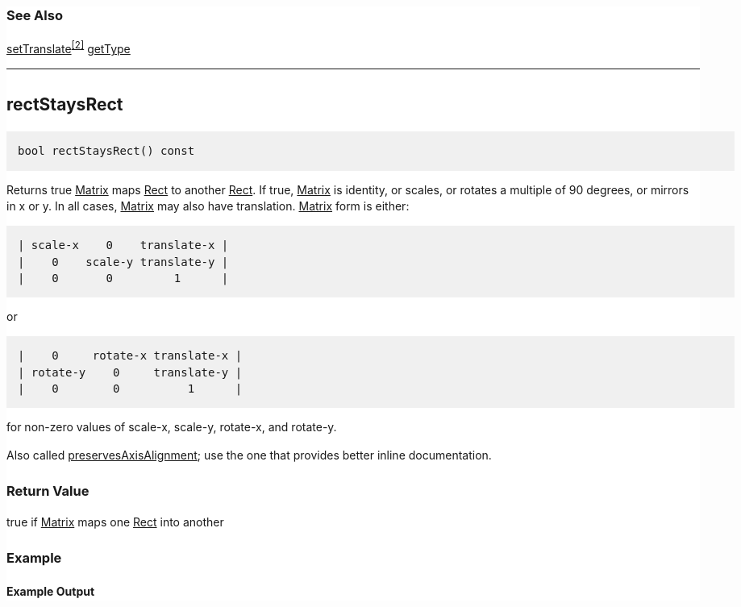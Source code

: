 </fiddle-embed></div>

### See Also

<a href="#SkMatrix_setTranslate">setTranslate</a><sup><a href="#SkMatrix_setTranslate_2">[2]</a></sup> <a href="#SkMatrix_getType">getType</a>

---

<a name="SkMatrix_rectStaysRect"></a>
## rectStaysRect

<pre style="padding: 1em 1em 1em 1em;width: 62.5em; background-color: #f0f0f0">
bool rectStaysRect() const
</pre>

Returns true <a href="#Matrix">Matrix</a> maps <a href="SkRect_Reference#Rect">Rect</a> to another <a href="SkRect_Reference#Rect">Rect</a>. If true, <a href="#Matrix">Matrix</a> is identity,
or scales, or rotates a multiple of 90 degrees, or mirrors in x or y. In all
cases, <a href="#Matrix">Matrix</a> may also have translation. <a href="#Matrix">Matrix</a> form is either:

<pre style="padding: 1em 1em 1em 1em;width: 62.5em; background-color: #f0f0f0">
| scale-x    0    translate-x |
|    0    scale-y translate-y |
|    0       0         1      |
</pre>

or

<pre style="padding: 1em 1em 1em 1em;width: 62.5em; background-color: #f0f0f0">
|    0     rotate-x translate-x |
| rotate-y    0     translate-y |
|    0        0          1      |
</pre>

for non-zero values of scale-x, scale-y, rotate-x, and rotate-y.

Also called <a href="#SkMatrix_preservesAxisAlignment">preservesAxisAlignment</a>; use the one that provides better inline
documentation.

### Return Value

true if <a href="#Matrix">Matrix</a> maps one <a href="SkRect_Reference#Rect">Rect</a> into another

### Example

<div><fiddle-embed name="ce5319c036c9b5086da8a0009fe409f8">

#### Example Output
